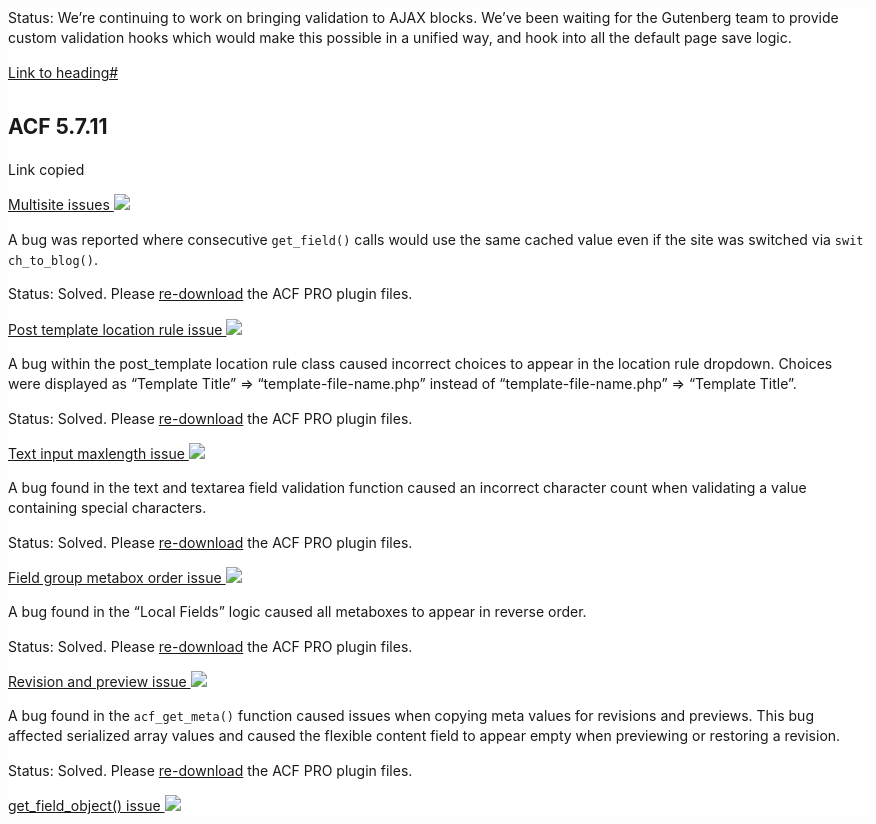 Status: We’re continuing to work on bringing validation to AJAX blocks. We’ve been waiting for the Gutenberg team to provide custom validation hooks which would make this possible in a unified way, and hook into all the default page save logic.

[Link to heading#](https://www.advancedcustomfields.com/resources/known-issues/#acf-5711)

## ACF 5.7.11

Link copied

[Multisite issues _![](https://www.advancedcustomfields.com/wp-content/themes/acf/assets/images/ui-icons/plus.svg)_](https://www.advancedcustomfields.com/resources/known-issues/#)

A bug was reported where consecutive `get_field()` calls would use the same cached value even if the site was switched via `switch_to_blog()`.

Status: Solved. Please [re-download](https://www.advancedcustomfields.com/my-account/) the ACF PRO plugin files.

[Post template location rule issue _![](https://www.advancedcustomfields.com/wp-content/themes/acf/assets/images/ui-icons/plus.svg)_](https://www.advancedcustomfields.com/resources/known-issues/#)

A bug within the post\_template location rule class caused incorrect choices to appear in the location rule dropdown. Choices were displayed as “Template Title” => “template-file-name.php” instead of “template-file-name.php” => “Template Title”.

Status: Solved. Please [re-download](https://www.advancedcustomfields.com/my-account/) the ACF PRO plugin files.

[Text input maxlength issue _![](https://www.advancedcustomfields.com/wp-content/themes/acf/assets/images/ui-icons/plus.svg)_](https://www.advancedcustomfields.com/resources/known-issues/#)

A bug found in the text and textarea field validation function caused an incorrect character count when validating a value containing special characters.

Status: Solved. Please [re-download](https://www.advancedcustomfields.com/my-account/) the ACF PRO plugin files.

[Field group metabox order issue _![](https://www.advancedcustomfields.com/wp-content/themes/acf/assets/images/ui-icons/plus.svg)_](https://www.advancedcustomfields.com/resources/known-issues/#)

A bug found in the “Local Fields” logic caused all metaboxes to appear in reverse order.

Status: Solved. Please [re-download](https://www.advancedcustomfields.com/my-account/) the ACF PRO plugin files.

[Revision and preview issue _![](https://www.advancedcustomfields.com/wp-content/themes/acf/assets/images/ui-icons/plus.svg)_](https://www.advancedcustomfields.com/resources/known-issues/#)

A bug found in the `acf_get_meta()` function caused issues when copying meta values for revisions and previews. This bug affected serialized array values and caused the flexible content field to appear empty when previewing or restoring a revision.

Status: Solved. Please [re-download](https://www.advancedcustomfields.com/my-account/) the ACF PRO plugin files.

[get\_field\_object() issue _![](https://www.advancedcustomfields.com/wp-content/themes/acf/assets/images/ui-icons/plus.svg)_](https://www.advancedcustomfields.com/resources/known-issues/#)
